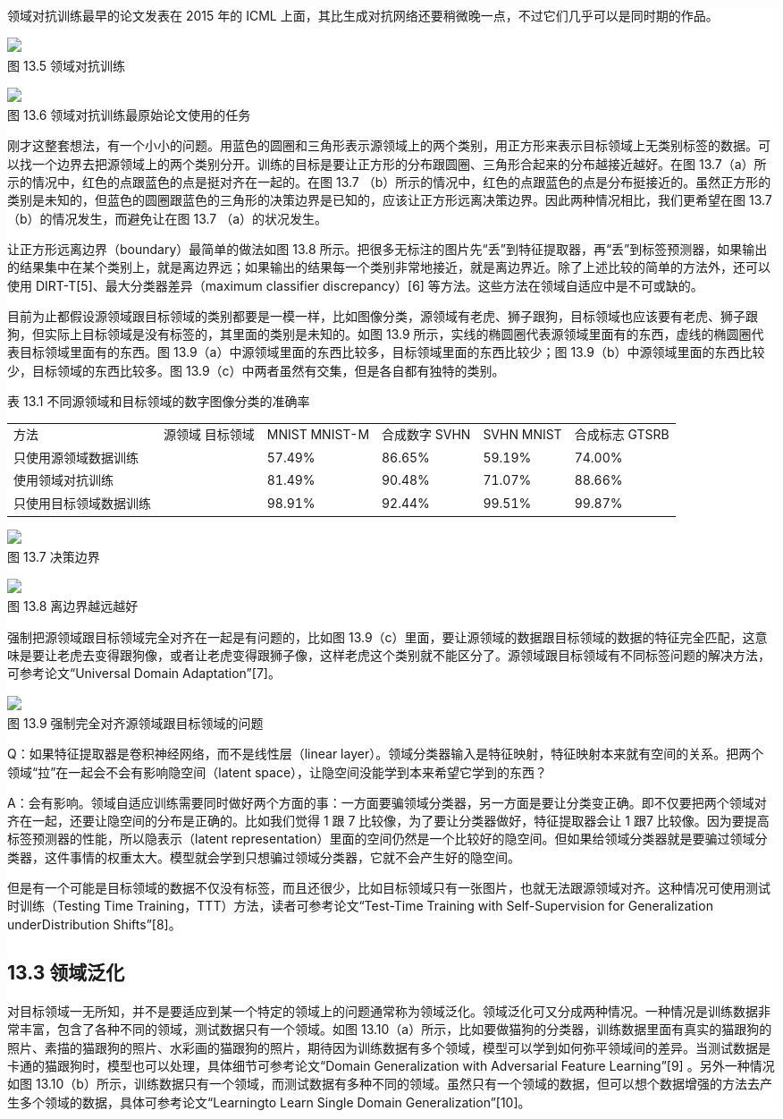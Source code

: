 领域对抗训练最早的论文发表在 2015 年的 ICML 上面，其比生成对抗网络还要稍微晚一点，不过它们几乎可以是同时期的作品。  

![](https://cdn.jsdelivr.net/gh/makaspacex/PictureZone@main/libs/leedl/images/fcef2c9af5fc1bf562ffef58ef6ee9c1e776c3f108ab20490ff7d03e5fc4f7db.jpg)  
图 13.5 领域对抗训练  

![](https://cdn.jsdelivr.net/gh/makaspacex/PictureZone@main/libs/leedl/images/f33bb551ff4907467902d05b0765e354005df2c862582832934c7bd58a4bc0e5.jpg)  
图 13.6 领域对抗训练最原始论文使用的任务  

刚才这整套想法，有一个小小的问题。用蓝色的圆圈和三角形表示源领域上的两个类别，用正方形来表示目标领域上无类别标签的数据。可以找一个边界去把源领域上的两个类别分开。训练的目标是要让正方形的分布跟圆圈、三角形合起来的分布越接近越好。在图 13.7（a）所示的情况中，红色的点跟蓝色的点是挺对齐在一起的。在图 13.7 （b）所示的情况中，红色的点跟蓝色的点是分布挺接近的。虽然正方形的类别是未知的，但蓝色的圆圈跟蓝色的三角形的决策边界是已知的，应该让正方形远离决策边界。因此两种情况相比，我们更希望在图 13.7 （b）的情况发生，而避免让在图 13.7 （a）的状况发生。  

让正方形远离边界（boundary）最简单的做法如图 13.8 所示。把很多无标注的图片先“丢”到特征提取器，再“丢”到标签预测器，如果输出的结果集中在某个类别上，就是离边界远；如果输出的结果每一个类别非常地接近，就是离边界近。除了上述比较的简单的方法外，还可以使用 DIRT-T[5]、最大分类器差异（maximum classifier discrepancy）[6] 等方法。这些方法在领域自适应中是不可或缺的。  

目前为止都假设源领域跟目标领域的类别都要是一模一样，比如图像分类，源领域有老虎、狮子跟狗，目标领域也应该要有老虎、狮子跟狗，但实际上目标领域是没有标签的，其里面的类别是未知的。如图 13.9 所示，实线的椭圆圈代表源领域里面有的东西，虚线的椭圆圈代表目标领域里面有的东西。图 13.9（a）中源领域里面的东西比较多，目标领域里面的东西比较少；图 13.9（b）中源领域里面的东西比较少，目标领域的东西比较多。图 13.9（c）中两者虽然有交集，但是各自都有独特的类别。  

表 13.1 不同源领域和目标领域的数字图像分类的准确率  


<html><body><table><tr><td>方法</td><td>源领域 目标领域</td><td>MNIST MNIST-M</td><td>合成数字 SVHN</td><td>SVHN MNIST</td><td>合成标志 GTSRB</td></tr><tr><td>只使用源领域数据训练</td><td></td><td>57.49%</td><td>86.65%</td><td>59.19%</td><td>74.00%</td></tr><tr><td>使用领域对抗训练</td><td></td><td>81.49%</td><td>90.48%</td><td>71.07%</td><td>88.66%</td></tr><tr><td>只使用目标领域数据训练</td><td></td><td>98.91%</td><td>92.44%</td><td>99.51%</td><td>99.87%</td></tr></table></body></html>  

![](https://cdn.jsdelivr.net/gh/makaspacex/PictureZone@main/libs/leedl/images/0ee4cdf13d3fadacde4b48965f508c94ecc77380d2859e6581338be5424a9fad.jpg)  
图 13.7 决策边界  

![](https://cdn.jsdelivr.net/gh/makaspacex/PictureZone@main/libs/leedl/images/4b1c8259fdc25f9ed5b29bfc80517433f8bd51a87366c1a85e578a99591a21df.jpg)  
图 13.8 离边界越远越好  

强制把源领域跟目标领域完全对齐在一起是有问题的，比如图 13.9（c）里面，要让源领域的数据跟目标领域的数据的特征完全匹配，这意味是要让老虎去变得跟狗像，或者让老虎变得跟狮子像，这样老虎这个类别就不能区分了。源领域跟目标领域有不同标签问题的解决方法，可参考论文“Universal Domain Adaptation”[7]。  

![](https://cdn.jsdelivr.net/gh/makaspacex/PictureZone@main/libs/leedl/images/25e0840b890a0e0d3edb3ad0f98f8bf83108c48eb2d6510cd5a4b427b9fce4cc.jpg)  
图 13.9 强制完全对齐源领域跟目标领域的问题  

Q：如果特征提取器是卷积神经网络，而不是线性层（linear layer）。领域分类器输入是特征映射，特征映射本来就有空间的关系。把两个领域“拉”在一起会不会有影响隐空间（latent space），让隐空间没能学到本来希望它学到的东西？  

A：会有影响。领域自适应训练需要同时做好两个方面的事：一方面要骗领域分类器，另一方面是要让分类变正确。即不仅要把两个领域对齐在一起，还要让隐空间的分布是正确的。比如我们觉得 1 跟 7 比较像，为了要让分类器做好，特征提取器会让 1 跟7 比较像。因为要提高标签预测器的性能，所以隐表示（latent representation）里面的空间仍然是一个比较好的隐空间。但如果给领域分类器就是要骗过领域分类器，这件事情的权重太大。模型就会学到只想骗过领域分类器，它就不会产生好的隐空间。  

但是有一个可能是目标领域的数据不仅没有标签，而且还很少，比如目标领域只有一张图片，也就无法跟源领域对齐。这种情况可使用测试时训练（Testing Time Training，TTT）方法，读者可参考论文“Test-Time Training with Self-Supervision for Generalization underDistribution Shifts”[8]。  

## 13.3 领域泛化  

对目标领域一无所知，并不是要适应到某一个特定的领域上的问题通常称为领域泛化。领域泛化可又分成两种情况。一种情况是训练数据非常丰富，包含了各种不同的领域，测试数据只有一个领域。如图 13.10（a）所示，比如要做猫狗的分类器，训练数据里面有真实的猫跟狗的照片、素描的猫跟狗的照片、水彩画的猫跟狗的照片，期待因为训练数据有多个领域，模型可以学到如何弥平领域间的差异。当测试数据是卡通的猫跟狗时，模型也可以处理，具体细节可参考论文“Domain Generalization with Adversarial Feature Learning”[9] 。另外一种情况如图 13.10（b）所示，训练数据只有一个领域，而测试数据有多种不同的领域。虽然只有一个领域的数据，但可以想个数据增强的方法去产生多个领域的数据，具体可参考论文“Learningto Learn Single Domain Generalization”[10]。  
